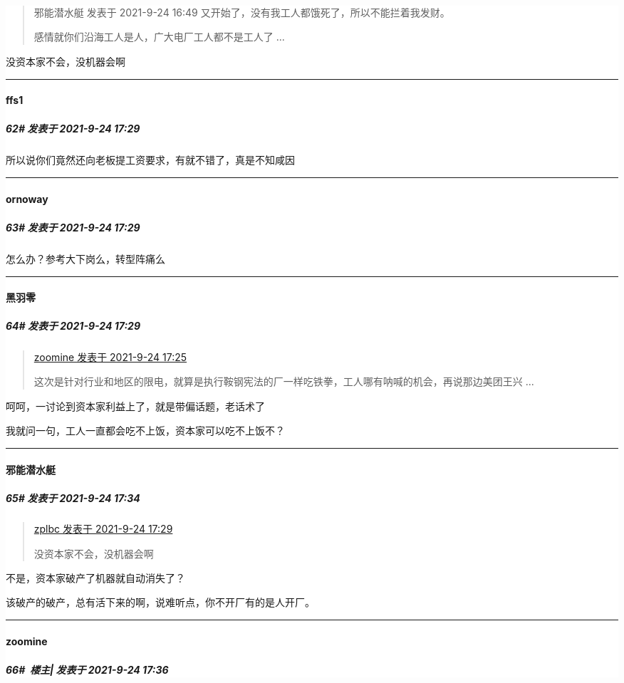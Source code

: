 
<blockquote>邪能潜水艇 发表于 2021-9-24 16:49
又开始了，没有我工人都饿死了，所以不能拦着我发财。

感情就你们沿海工人是人，广大电厂工人都不是工人了 ...</blockquote>
没资本家不会，没机器会啊


*****

####  ffs1  
##### 62#       发表于 2021-9-24 17:29


所以说你们竟然还向老板提工资要求，有就不错了，真是不知咸因


*****

####  ornoway  
##### 63#       发表于 2021-9-24 17:29


怎么办？参考大下岗么，转型阵痛么


*****

####  黑羽零  
##### 64#       发表于 2021-9-24 17:29


<blockquote><a href="httphttps://bbs.saraba1st.com/2b/forum.php?mod=redirect&amp;goto=findpost&amp;pid=52873121&amp;ptid=2028339" target="_blank">zoomine 发表于 2021-9-24 17:25</a>

这次是针对行业和地区的限电，就算是执行鞍钢宪法的厂一样吃铁拳，工人哪有呐喊的机会，再说那边美团王兴 ...</blockquote>
呵呵，一讨论到资本家利益上了，就是带偏话题，老话术了

我就问一句，工人一直都会吃不上饭，资本家可以吃不上饭不？


*****

####  邪能潜水艇  
##### 65#       发表于 2021-9-24 17:34


<blockquote><a href="httphttps://bbs.saraba1st.com/2b/forum.php?mod=redirect&amp;goto=findpost&amp;pid=52873175&amp;ptid=2028339" target="_blank">zplbc 发表于 2021-9-24 17:29</a>

没资本家不会，没机器会啊</blockquote>
不是，资本家破产了机器就自动消失了？

该破产的破产，总有活下来的啊，说难听点，你不开厂有的是人开厂。


*****

####  zoomine  
##### 66#         楼主| 发表于 2021-9-24 17:36
